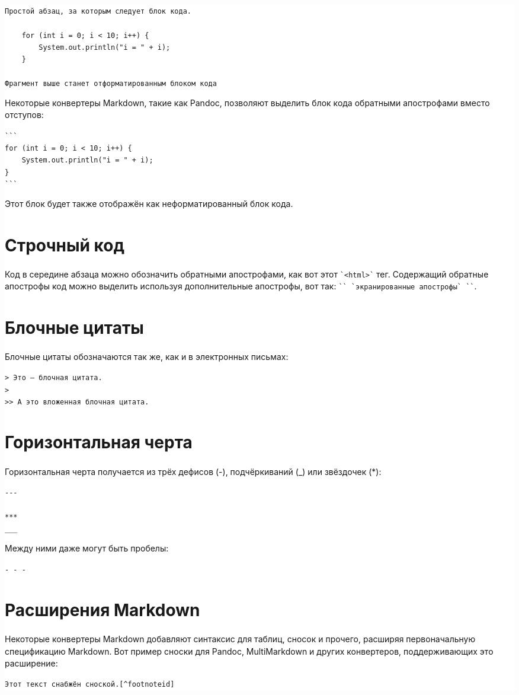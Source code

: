     Простой абзац, за которым следует блок кода.
        
        for (int i = 0; i < 10; i++) {
            System.out.println("i = " + i);
        }
        
    Фрагмент выше станет отформатированным блоком кода

Некоторые конвертеры Markdown, такие как Pandoc, позволяют выделить блок кода обратными апострофами вместо отступов:

    ```
    for (int i = 0; i < 10; i++) {
        System.out.println("i = " + i);
    }
    ```

Этот блок будет также отображён как неформатированный блок кода.

# Строчный код

Код в середине абзаца можно обозначить обратными апострофами, как вот этот `` `<html>` `` тег. Содержащий обратные апострофы код можно выделить используя дополнительные апострофы, вот так: ``` `` `экранированные апострофы` `` ```.

# Блочные цитаты

Блочные цитаты обозначаются так же, как и в электронных письмах:

    > Это — блочная цитата.
    >
    >> А это вложенная блочная цитата.

# Горизонтальная черта

Горизонтальная черта получается из трёх дефисов (\-), подчёркиваний (\_) или звёздочек (\*):

    ---
    
    ***
    ___

Между ними даже могут быть пробелы:

    - - -

# Расширения Markdown

Некоторые конвертеры Markdown добавляют синтаксис для таблиц, сносок и прочего, расширяя первоначальную спецификацию Markdown. Вот пример сноски для Pandoc, MultiMarkdown и других конвертеров, поддерживающих это расширение:

    Этот текст снабжён сноской.[^footnoteid]
    